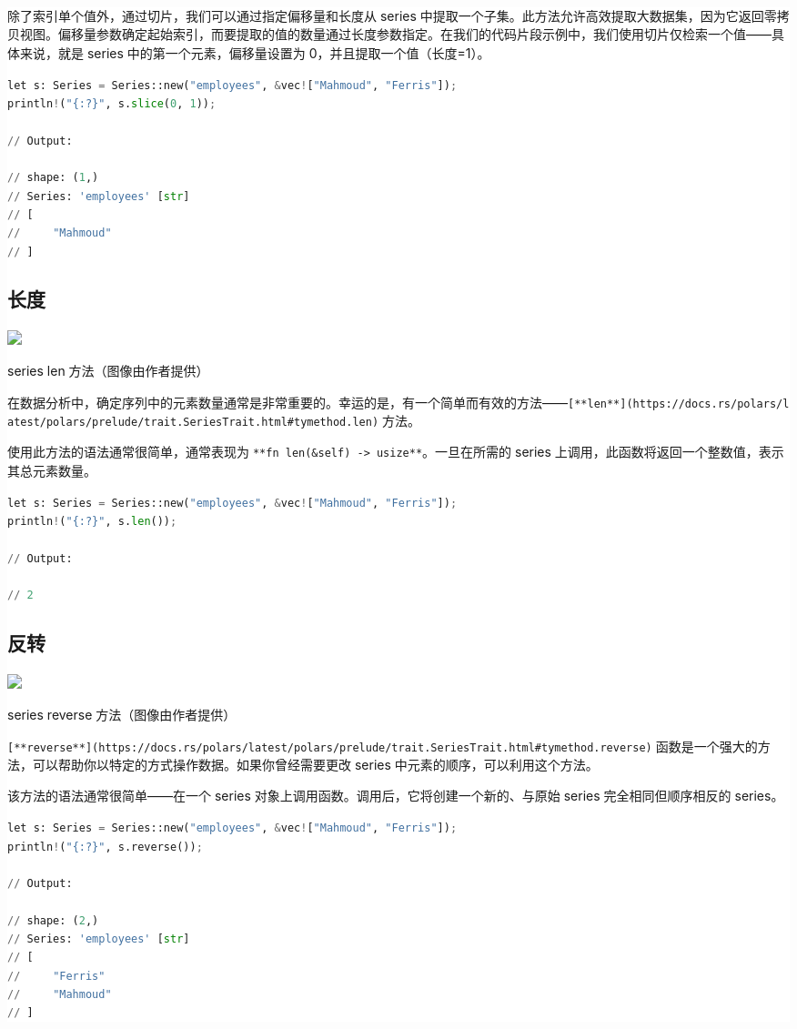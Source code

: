 除了索引单个值外，通过切片，我们可以通过指定偏移量和长度从 series 中提取一个子集。此方法允许高效提取大数据集，因为它返回零拷贝视图。偏移量参数确定起始索引，而要提取的值的数量通过长度参数指定。在我们的代码片段示例中，我们使用切片仅检索一个值——具体来说，就是 series 中的第一个元素，偏移量设置为 0，并且提取一个值（长度=1）。

```py
let s: Series = Series::new("employees", &vec!["Mahmoud", "Ferris"]);
println!("{:?}", s.slice(0, 1));

// Output:

// shape: (1,)
// Series: 'employees' [str]
// [
//     "Mahmoud"
// ]
```

## 长度

![](../Images/c510311c23cf4ac33f7bd240092e4b1c.png)

series len 方法（图像由作者提供）

在数据分析中，确定序列中的元素数量通常是非常重要的。幸运的是，有一个简单而有效的方法——`[**len**](https://docs.rs/polars/latest/polars/prelude/trait.SeriesTrait.html#tymethod.len)` 方法。

使用此方法的语法通常很简单，通常表现为 `**fn len(&self) -> usize**`。一旦在所需的 series 上调用，此函数将返回一个整数值，表示其总元素数量。

```py
let s: Series = Series::new("employees", &vec!["Mahmoud", "Ferris"]);
println!("{:?}", s.len());

// Output:

// 2
```

## 反转

![](../Images/4a66986c691a8c1578ce61d71e1aa25b.png)

series reverse 方法（图像由作者提供）

`[**reverse**](https://docs.rs/polars/latest/polars/prelude/trait.SeriesTrait.html#tymethod.reverse)` 函数是一个强大的方法，可以帮助你以特定的方式操作数据。如果你曾经需要更改 series 中元素的顺序，可以利用这个方法。

该方法的语法通常很简单——在一个 series 对象上调用函数。调用后，它将创建一个新的、与原始 series 完全相同但顺序相反的 series。

```py
let s: Series = Series::new("employees", &vec!["Mahmoud", "Ferris"]);
println!("{:?}", s.reverse());

// Output:

// shape: (2,)
// Series: 'employees' [str]
// [
//     "Ferris"
//     "Mahmoud"
// ]
```
